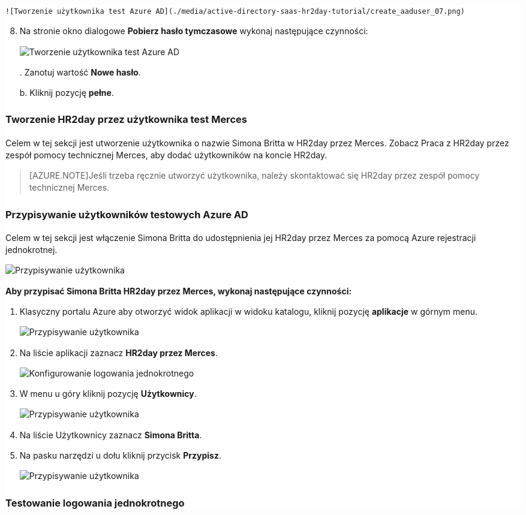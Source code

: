     ![Tworzenie użytkownika test Azure AD](./media/active-directory-saas-hr2day-tutorial/create_aaduser_07.png) 

8. Na stronie okno dialogowe **Pobierz hasło tymczasowe** wykonaj następujące czynności:

    ![Tworzenie użytkownika test Azure AD](./media/active-directory-saas-hr2day-tutorial/create_aaduser_08.png) 

    . Zanotuj wartość **Nowe hasło**.

    b. Kliknij pozycję **pełne**.   



### <a name="creating-a-hr2day-by-merces-test-user"></a>Tworzenie HR2day przez użytkownika test Merces

Celem w tej sekcji jest utworzenie użytkownika o nazwie Simona Britta w HR2day przez Merces. Zobacz Praca z HR2day przez zespół pomocy technicznej Merces, aby dodać użytkowników na koncie HR2day. 


> [AZURE.NOTE]Jeśli trzeba ręcznie utworzyć użytkownika, należy skontaktować się HR2day przez zespół pomocy technicznej Merces.


### <a name="assigning-the-azure-ad-test-user"></a>Przypisywanie użytkowników testowych Azure AD

Celem w tej sekcji jest włączenie Simona Britta do udostępnienia jej HR2day przez Merces za pomocą Azure rejestracji jednokrotnej.

![Przypisywanie użytkownika][200] 

**Aby przypisać Simona Britta HR2day przez Merces, wykonaj następujące czynności:**

1. Klasyczny portalu Azure aby otworzyć widok aplikacji w widoku katalogu, kliknij pozycję **aplikacje** w górnym menu.

    ![Przypisywanie użytkownika][201] 

2. Na liście aplikacji zaznacz **HR2day przez Merces**.

    ![Konfigurowanie logowania jednokrotnego](./media/active-directory-saas-hr2day-tutorial/tutorial_hr2day_50.png) 

1. W menu u góry kliknij pozycję **Użytkownicy**.

    ![Przypisywanie użytkownika][203] 

1. Na liście Użytkownicy zaznacz **Simona Britta**.

2. Na pasku narzędzi u dołu kliknij przycisk **Przypisz**.

    ![Przypisywanie użytkownika][205]



### <a name="testing-single-sign-on"></a>Testowanie logowania jednokrotnego


[1]: ./media/active-directory-saas-hr2day-tutorial/tutorial_general_01.png
[2]: ./media/active-directory-saas-hr2day-tutorial/tutorial_general_02.png
[3]: ./media/active-directory-saas-hr2day-tutorial/tutorial_general_03.png
[4]: ./media/active-directory-saas-hr2day-tutorial/tutorial_general_04.png
[6]: ./media/active-directory-saas-hr2day-tutorial/tutorial_general_05.png
[10]: ./media/active-directory-saas-hr2day-tutorial/tutorial_general_06.png
[11]: ./media/active-directory-saas-hr2day-tutorial/tutorial_general_07.png
[20]: ./media/active-directory-saas-hr2day-tutorial/tutorial_general_100.png
[200]: ./media/active-directory-saas-hr2day-tutorial/tutorial_general_200.png
[201]: ./media/active-directory-saas-hr2day-tutorial/tutorial_general_201.png
[203]: ./media/active-directory-saas-hr2day-tutorial/tutorial_general_203.png
[204]: ./media/active-directory-saas-hr2day-tutorial/tutorial_general_204.png
[205]: ./media/active-directory-saas-hr2day-tutorial/tutorial_general_205.png